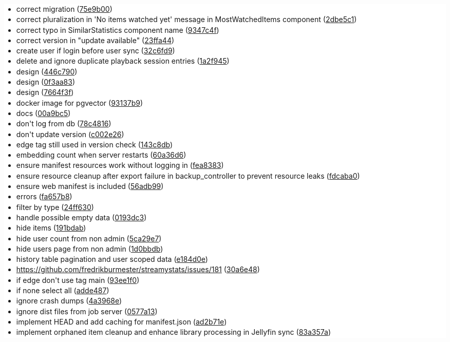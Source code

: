 * correct migration ([75e9b00](https://github.com/iFraan/streamystats/commit/75e9b001bf7a628d02683173b021c180e3091291))
* correct pluralization in 'No items watched yet' message in MostWatchedItems component ([2dbe5c1](https://github.com/iFraan/streamystats/commit/2dbe5c13fe8548964a61623f39c99bba681961af))
* correct typo in SimilarStatistics component name ([9347c4f](https://github.com/iFraan/streamystats/commit/9347c4fa2196738ea3b55291609b404de57cce0a))
* correct version in "update available" ([23ffa44](https://github.com/iFraan/streamystats/commit/23ffa441b4279b44acca891a02f1ea5f821e0841))
* create user if login before user sync ([32c6fd9](https://github.com/iFraan/streamystats/commit/32c6fd996dc839842dd571adc2d3a2d522c61994))
* delete and ignore duplicate playback session entries ([1a2f945](https://github.com/iFraan/streamystats/commit/1a2f9451626e9f21175fa9804b54e17d2c6e86c1))
* design ([446c790](https://github.com/iFraan/streamystats/commit/446c7909c991459f972a9c7a72d82de011cdf9a9))
* design ([0f3aa83](https://github.com/iFraan/streamystats/commit/0f3aa83a1453445969176038f84db03e9598bb49))
* design ([7664f3f](https://github.com/iFraan/streamystats/commit/7664f3fc51b90be3bf173ab852dffbd000e8847b))
* docker image for pgvector ([93137b9](https://github.com/iFraan/streamystats/commit/93137b997bd1a2ecb2ec5795abf554449b5a65e1))
* docs ([00a9bc5](https://github.com/iFraan/streamystats/commit/00a9bc5ec781dcf1ded779b5b32333430f541191))
* don't log from db ([78c4816](https://github.com/iFraan/streamystats/commit/78c4816da5c02eef5f2aa160ada0c7d11390a537))
* don't update version ([c002e26](https://github.com/iFraan/streamystats/commit/c002e264d8fdc0a2faf743b1305f1704319d0125))
* edge tag still used in version check ([143c8db](https://github.com/iFraan/streamystats/commit/143c8dbfd48b342813489b01802ff720defd0b32))
* embedding count when server restarts ([60a36d6](https://github.com/iFraan/streamystats/commit/60a36d61377fdbc77043dee040eff9f6eddc45f2))
* ensure manifest resources work without logging in ([fea8383](https://github.com/iFraan/streamystats/commit/fea838315c316380c1e982f11a42d54f69c20455))
* ensure resource cleanup after export failure in backup_controller to prevent resource leaks ([fdcaba0](https://github.com/iFraan/streamystats/commit/fdcaba09c34a1ac90f5d96738c59a8a0c20f3819))
* ensure web manifest is included ([56adb99](https://github.com/iFraan/streamystats/commit/56adb9959cf028f7f6e2925266fbc6cbd08174c1))
* errors ([fa657b8](https://github.com/iFraan/streamystats/commit/fa657b85baccc266166d845e6a36f37c05ae8e4e))
* filter by type ([24ff630](https://github.com/iFraan/streamystats/commit/24ff6308a8ef04b36540fdd4890c79071dfe2f3f))
* handle possible empty data ([0193dc3](https://github.com/iFraan/streamystats/commit/0193dc30bb443daacfb44401861126de8b6a0cd1))
* hide items ([191bdab](https://github.com/iFraan/streamystats/commit/191bdab4e70d759e1c9a0a4ae69e52937ec70b92))
* hide user count from non admin ([5ca29e7](https://github.com/iFraan/streamystats/commit/5ca29e792fa275d038540ef5fcb6dd5b1c491365))
* hide users page from non admin ([1d0bbdb](https://github.com/iFraan/streamystats/commit/1d0bbdb255e22190cc9321f025afcec744c600ed))
* history table pagination and user scoped data ([e184d0e](https://github.com/iFraan/streamystats/commit/e184d0ed924c626fb36b0cd8e7f310fc9ba4ba30))
* https://github.com/fredrikburmester/streamystats/issues/181 ([30a6e48](https://github.com/iFraan/streamystats/commit/30a6e48f0537aa71d3c395a32ade469ce3816437))
* if edge don't use tag main ([93ee1f0](https://github.com/iFraan/streamystats/commit/93ee1f0c875faac2a2c3c48e8a641978cf8355a5))
* if none select all ([adde487](https://github.com/iFraan/streamystats/commit/adde487ca7b1fac31e8729730d15750e1fe7a395))
* ignore crash dumps ([4a3968e](https://github.com/iFraan/streamystats/commit/4a3968ee9773138ee8f615000328e4bcd4e9b8e5))
* ignore dist files from job server ([0577a13](https://github.com/iFraan/streamystats/commit/0577a13a45695f012067679dec47cb57d72456f2))
* implement HEAD and add caching for manifest.json ([ad2b71e](https://github.com/iFraan/streamystats/commit/ad2b71e2dcfc5fe39b6a02c70a414e1fd8dcfab3))
* implement orphaned item cleanup and enhance library processing in Jellyfin sync ([83a357a](https://github.com/iFraan/streamystats/commit/83a357a68fdcacf0946bff24b82686b6f2d3fb92))